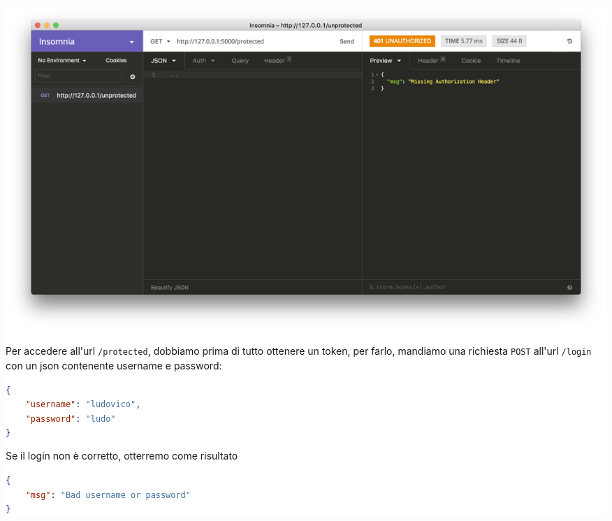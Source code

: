 ![](/assets/imgs/2017-06-12-gestire-l-autenticazione-in-flask-con-flask-jwt-extended.markdown/protected_error.png?raw=true)

Per accedere all'url `/protected`, dobbiamo prima di tutto ottenere un token, per farlo, mandiamo una richiesta `POST` all'url `/login` con un json contenente username e password:

```json
{
	"username": "ludovico",
	"password": "ludo"
}
```
Se il login non è corretto, otterremo come risultato

```json
{
	"msg": "Bad username or password"
}
```

